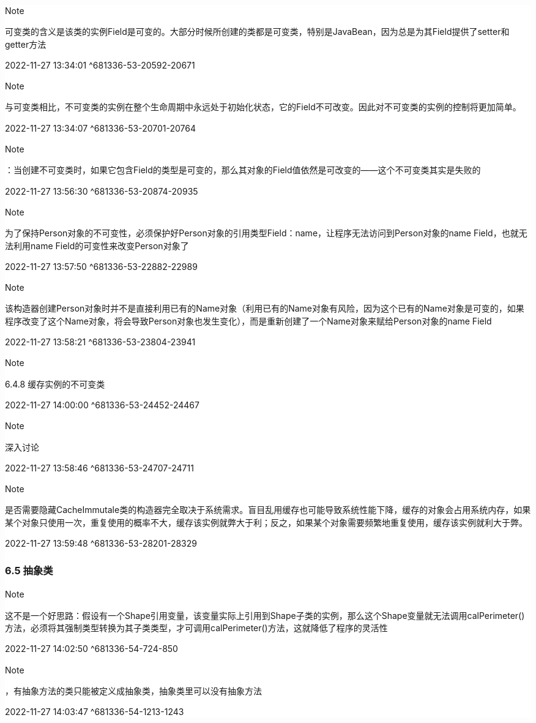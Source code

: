 > [!NOTE] 
> 可变类的含义是该类的实例Field是可变的。大部分时候所创建的类都是可变类，特别是JavaBean，因为总是为其Field提供了setter和getter方法
> 
> 2022-11-27 13:34:01 ^681336-53-20592-20671

> [!NOTE] 
> 与可变类相比，不可变类的实例在整个生命周期中永远处于初始化状态，它的Field不可改变。因此对不可变类的实例的控制将更加简单。
> 
> 2022-11-27 13:34:07 ^681336-53-20701-20764

> [!NOTE] 
> ：当创建不可变类时，如果它包含Field的类型是可变的，那么其对象的Field值依然是可改变的——这个不可变类其实是失败的
> 
> 2022-11-27 13:56:30 ^681336-53-20874-20935

> [!NOTE] 
> 为了保持Person对象的不可变性，必须保护好Person对象的引用类型Field：name，让程序无法访问到Person对象的name Field，也就无法利用name Field的可变性来改变Person对象了
> 
> 2022-11-27 13:57:50 ^681336-53-22882-22989

> [!NOTE] 
> 该构造器创建Person对象时并不是直接利用已有的Name对象（利用已有的Name对象有风险，因为这个已有的Name对象是可变的，如果程序改变了这个Name对象，将会导致Person对象也发生变化），而是重新创建了一个Name对象来赋给Person对象的name Field
> 
> 2022-11-27 13:58:21 ^681336-53-23804-23941

> [!NOTE] 
> 6.4.8 缓存实例的不可变类
> 
> 2022-11-27 14:00:00 ^681336-53-24452-24467

> [!NOTE] 
> 深入讨论
> 
> 2022-11-27 13:58:46 ^681336-53-24707-24711

> [!NOTE] 
> 是否需要隐藏CacheImmutale类的构造器完全取决于系统需求。盲目乱用缓存也可能导致系统性能下降，缓存的对象会占用系统内存，如果某个对象只使用一次，重复使用的概率不大，缓存该实例就弊大于利；反之，如果某个对象需要频繁地重复使用，缓存该实例就利大于弊。
> 
> 2022-11-27 13:59:48 ^681336-53-28201-28329

### 6.5 抽象类

> [!NOTE] 
> 这不是一个好思路：假设有一个Shape引用变量，该变量实际上引用到Shape子类的实例，那么这个Shape变量就无法调用calPerimeter()方法，必须将其强制类型转换为其子类类型，才可调用calPerimeter()方法，这就降低了程序的灵活性
> 
> 2022-11-27 14:02:50 ^681336-54-724-850

> [!NOTE] 
> ，有抽象方法的类只能被定义成抽象类，抽象类里可以没有抽象方法
> 
> 2022-11-27 14:03:47 ^681336-54-1213-1243
